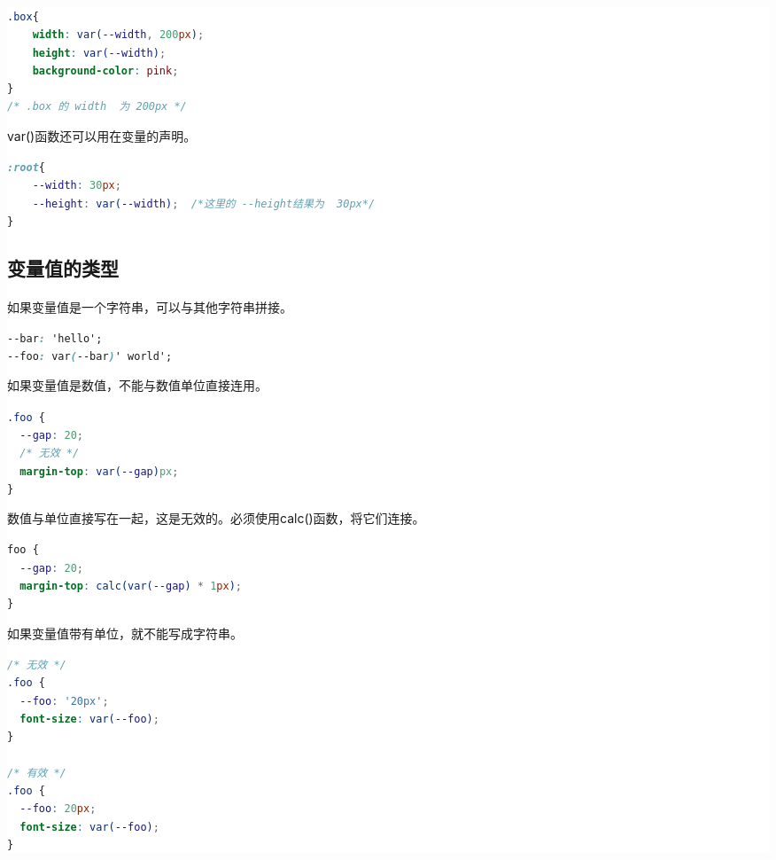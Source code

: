 ```css
.box{
    width: var(--width, 200px);
    height: var(--width);
    background-color: pink;
}
/* .box 的 width  为 200px */
```

var()函数还可以用在变量的声明。

```css
:root{
    --width: 30px;
    --height: var(--width);  /*这里的 --height结果为  30px*/
}
```



## 变量值的类型

如果变量值是一个字符串，可以与其他字符串拼接。

```css
--bar: 'hello';
--foo: var(--bar)' world';
```

如果变量值是数值，不能与数值单位直接连用。

```css
.foo {
  --gap: 20;
  /* 无效 */
  margin-top: var(--gap)px;
}
```

数值与单位直接写在一起，这是无效的。必须使用calc()函数，将它们连接。

```css
foo {
  --gap: 20;
  margin-top: calc(var(--gap) * 1px);
}
```

如果变量值带有单位，就不能写成字符串。

```css
/* 无效 */
.foo {
  --foo: '20px';
  font-size: var(--foo);
}

/* 有效 */
.foo {
  --foo: 20px;
  font-size: var(--foo);
}
```
